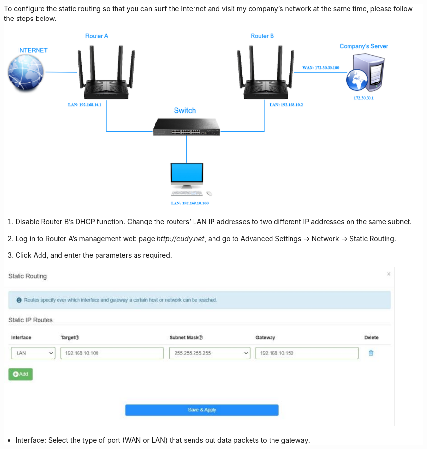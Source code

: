 To configure the static routing so that you can surf the Internet and visit my company’s network at the same time, please follow the steps below.

<img src="/docs/image/wr3600/wr3600 (151).png" alt="替代文本" width="800px"/>

1) Disable Router B’s DHCP function. Change the routers’ LAN IP addresses to two different IP addresses on the same subnet. 

2) Log in to Router A’s management web page *http://cudy.net*, and go to Advanced Settings -> Network -> Static Routing.

3) Click Add, and enter the parameters as required.

<img src="/docs/image/wr3600/wr3600 (154).png" alt="替代文本" width="800px" style="border: 1px solid #eee;" />

- Interface: Select the type of port (WAN or LAN)  that sends out data packets to the gateway.
